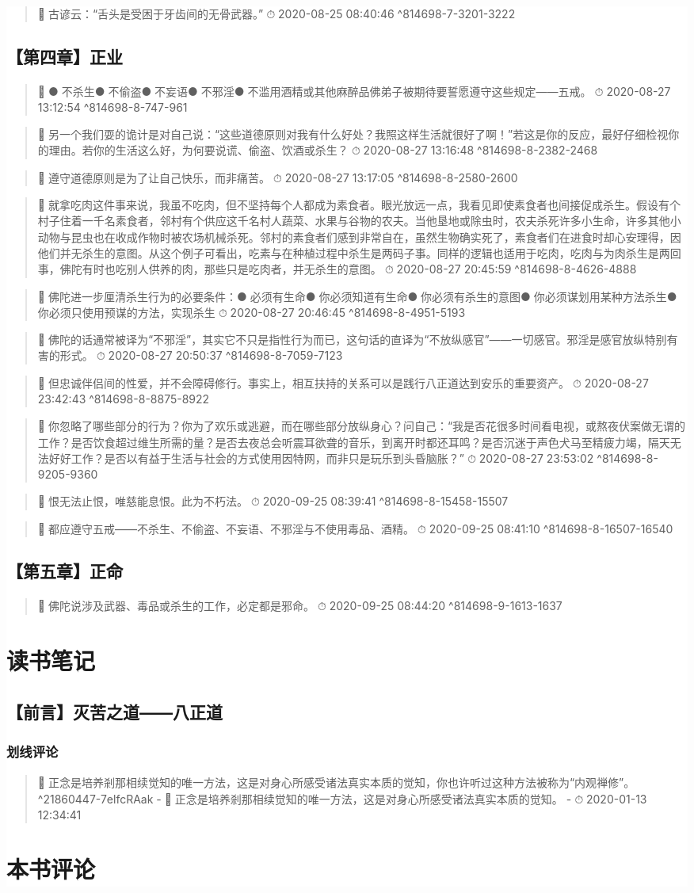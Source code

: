 > 📌 古谚云：“舌头是受困于牙齿间的无骨武器。” 
> ⏱ 2020-08-25 08:40:46 ^814698-7-3201-3222

## 【第四章】正业

> 📌 ● 不杀生● 不偷盗● 不妄语● 不邪淫● 不滥用酒精或其他麻醉品佛弟子被期待要誓愿遵守这些规定——五戒。 
> ⏱ 2020-08-27 13:12:54 ^814698-8-747-961

> 📌 另一个我们耍的诡计是对自己说：“这些道德原则对我有什么好处？我照这样生活就很好了啊！”若这是你的反应，最好仔细检视你的理由。若你的生活这么好，为何要说谎、偷盗、饮酒或杀生？ 
> ⏱ 2020-08-27 13:16:48 ^814698-8-2382-2468

> 📌 遵守道德原则是为了让自己快乐，而非痛苦。 
> ⏱ 2020-08-27 13:17:05 ^814698-8-2580-2600

> 📌 就拿吃肉这件事来说，我虽不吃肉，但不坚持每个人都成为素食者。眼光放远一点，我看见即使素食者也间接促成杀生。假设有个村子住着一千名素食者，邻村有个供应这千名村人蔬菜、水果与谷物的农夫。当他垦地或除虫时，农夫杀死许多小生命，许多其他小动物与昆虫也在收成作物时被农场机械杀死。邻村的素食者们感到非常自在，虽然生物确实死了，素食者们在进食时却心安理得，因他们并无杀生的意图。从这个例子可看出，吃素与在种植过程中杀生是两码子事。同样的逻辑也适用于吃肉，吃肉与为肉杀生是两回事，佛陀有时也吃别人供养的肉，那些只是吃肉者，并无杀生的意图。 
> ⏱ 2020-08-27 20:45:59 ^814698-8-4626-4888

> 📌 佛陀进一步厘清杀生行为的必要条件：● 必须有生命● 你必须知道有生命● 你必须有杀生的意图● 你必须谋划用某种方法杀生● 你必须只使用预谋的方法，实现杀生 
> ⏱ 2020-08-27 20:46:45 ^814698-8-4951-5193

> 📌 佛陀的话通常被译为“不邪淫”，其实它不只是指性行为而已，这句话的直译为“不放纵感官”——一切感官。邪淫是感官放纵特别有害的形式。 
> ⏱ 2020-08-27 20:50:37 ^814698-8-7059-7123

> 📌 但忠诚伴侣间的性爱，并不会障碍修行。事实上，相互扶持的关系可以是践行八正道达到安乐的重要资产。 
> ⏱ 2020-08-27 23:42:43 ^814698-8-8875-8922

> 📌 你忽略了哪些部分的行为？你为了欢乐或逃避，而在哪些部分放纵身心？问自己：“我是否花很多时间看电视，或熬夜伏案做无谓的工作？是否饮食超过维生所需的量？是否去夜总会听震耳欲聋的音乐，到离开时都还耳鸣？是否沉迷于声色犬马至精疲力竭，隔天无法好好工作？是否以有益于生活与社会的方式使用因特网，而非只是玩乐到头昏脑胀？” 
> ⏱ 2020-08-27 23:53:02 ^814698-8-9205-9360

> 📌 恨无法止恨，唯慈能息恨。此为不朽法。 
> ⏱ 2020-09-25 08:39:41 ^814698-8-15458-15507

> 📌 都应遵守五戒——不杀生、不偷盗、不妄语、不邪淫与不使用毒品、酒精。 
> ⏱ 2020-09-25 08:41:10 ^814698-8-16507-16540

## 【第五章】正命

> 📌 佛陀说涉及武器、毒品或杀生的工作，必定都是邪命。 
> ⏱ 2020-09-25 08:44:20 ^814698-9-1613-1637

# 读书笔记

## 【前言】灭苦之道——八正道

### 划线评论
> 📌 正念是培养剎那相续觉知的唯一方法，这是对身心所感受诸法真实本质的觉知，你也许听过这种方法被称为“内观禅修”。  ^21860447-7elfcRAak
    - 💭 正念是培养剎那相续觉知的唯一方法，这是对身心所感受诸法真实本质的觉知。
    - ⏱ 2020-01-13 12:34:41
   
# 本书评论

